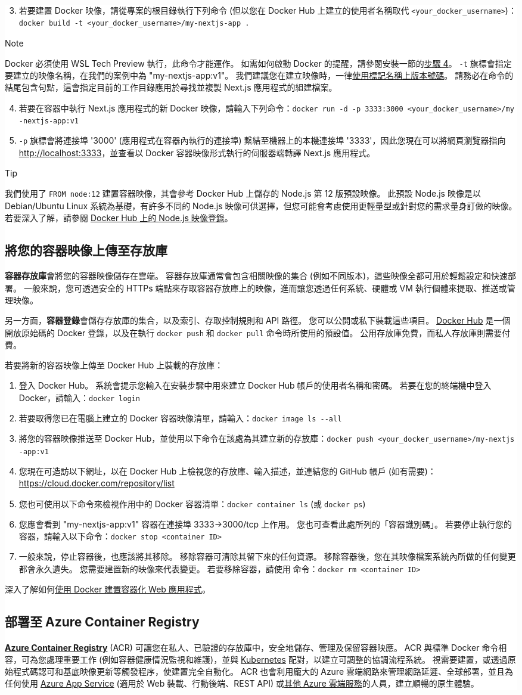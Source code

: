 3. 若要建置 Docker 映像，請從專案的根目錄執行下列命令 (但以您在 Docker Hub 上建立的使用者名稱取代 `<your_docker_username>`)：`docker build -t <your_docker_username>/my-nextjs-app .`

> [!NOTE]
> Docker 必須使用 WSL Tech Preview 執行，此命令才能運作。 如需如何啟動 Docker 的提醒，請參閱安裝一節的[步驟 4](#install-docker-desktop-wsl-2-tech-preview)。 `-t` 旗標會指定要建立的映像名稱，在我們的案例中為 "my-nextjs-app:v1"。 我們建議您在建立映像時，一律[使用標記名稱上版本號碼](https://medium.com/@mccode/the-misunderstood-docker-tag-latest-af3babfd6375)。 請務必在命令的結尾包含句點，這會指定目前的工作目錄應用於尋找並複製 Next.js 應用程式的組建檔案。

4. 若要在容器中執行 Next.js 應用程式的新 Docker 映像，請輸入下列命令：`docker run -d -p 3333:3000 <your_docker_username>/my-nextjs-app:v1`

5. `-p` 旗標會將連接埠 '3000' (應用程式在容器內執行的連接埠) 繫結至機器上的本機連接埠 '3333'，因此您現在可以將網頁瀏覽器指向 [http://localhost:3333](http://localhost:3333)，並查看以 Docker 容器映像形式執行的伺服器端轉譯 Next.js 應用程式。

> [!TIP]
> 我們使用了 `FROM node:12` 建置容器映像，其會參考 Docker Hub 上儲存的 Node.js 第 12 版預設映像。 此預設 Node.js 映像是以 Debian/Ubuntu Linux 系統為基礎，有許多不同的 Node.js 映像可供選擇，但您可能會考慮使用更輕量型或針對您的需求量身訂做的映像。 若要深入了解，請參閱 [Docker Hub 上的 Node.js 映像登錄](https://hub.docker.com/_/node/)。

## <a name="upload-your-container-image-to-a-repository"></a>將您的容器映像上傳至存放庫

**容器存放庫**會將您的容器映像儲存在雲端。 容器存放庫通常會包含相關映像的集合 (例如不同版本)，這些映像全都可用於輕鬆設定和快速部署。 一般來說，您可透過安全的 HTTPs 端點來存取容器存放庫上的映像，進而讓您透過任何系統、硬體或 VM 執行個體來提取、推送或管理映像。

另一方面，**容器登錄**會儲存存放庫的集合，以及索引、存取控制規則和 API 路徑。 您可以公開或私下裝載這些項目。 [Docker Hub](https://hub.docker.com/) 是一個開放原始碼的 Docker 登錄，以及在執行 `docker push` 和 `docker pull` 命令時所使用的預設值。 公用存放庫免費，而私人存放庫則需要付費。

若要將新的容器映像上傳至 Docker Hub 上裝載的存放庫：

1. 登入 Docker Hub。 系統會提示您輸入在安裝步驟中用來建立 Docker Hub 帳戶的使用者名稱和密碼。 若要在您的終端機中登入 Docker，請輸入：`docker login`

2. 若要取得您已在電腦上建立的 Docker 容器映像清單，請輸入：`docker image ls --all`

3. 將您的容器映像推送至 Docker Hub，並使用以下命令在該處為其建立新的存放庫：`docker push <your_docker_username>/my-nextjs-app:v1`

4. 您現在可造訪以下網址，以在 Docker Hub 上檢視您的存放庫、輸入描述，並連結您的 GitHub 帳戶 (如有需要)： https://cloud.docker.com/repository/list

5. 您也可使用以下命令來檢視作用中的 Docker 容器清單：`docker container ls` (或 `docker ps`)

6. 您應會看到 "my-nextjs-app:v1" 容器在連接埠 3333->3000/tcp 上作用。 您也可查看此處所列的「容器識別碼」。 若要停止執行您的容器，請輸入以下命令：`docker stop <container ID>`

7. 一般來說，停止容器後，也應該將其移除。 移除容器可清除其留下來的任何資源。 移除容器後，您在其映像檔案系統內所做的任何變更都會永久遺失。 您需要建置新的映像來代表變更。 若要移除容器，請使用 命令：`docker rm <container ID>`

深入了解如何[使用 Docker 建置容器化 Web 應用程式](/learn/modules/intro-to-containers/)。

## <a name="deploy-to-azure-container-registry"></a>部署至 Azure Container Registry

[**Azure Container Registry**](https://azure.microsoft.com/services/container-registry/) (ACR) 可讓您在私人、已驗證的存放庫中，安全地儲存、管理及保留容器映應。 ACR 與標準 Docker 命令相容，可為您處理重要工作 (例如容器健康情況監視和維護)，並與 [Kubernetes](/azure/aks/intro-kubernetes) 配對，以建立可調整的協調流程系統。 視需要建置，或透過原始程式碼認可和基底映像更新等觸發程序，使建置完全自動化。 ACR 也會利用龐大的 Azure 雲端網路來管理網路延遲、全球部署，並且為任何使用 [Azure App Service](/azure/app-service/) (適用於 Web 裝載、行動後端、REST API) 或[其他 Azure 雲端服務](https://azure.microsoft.com/product-categories/containers/)的人員，建立順暢的原生體驗。

